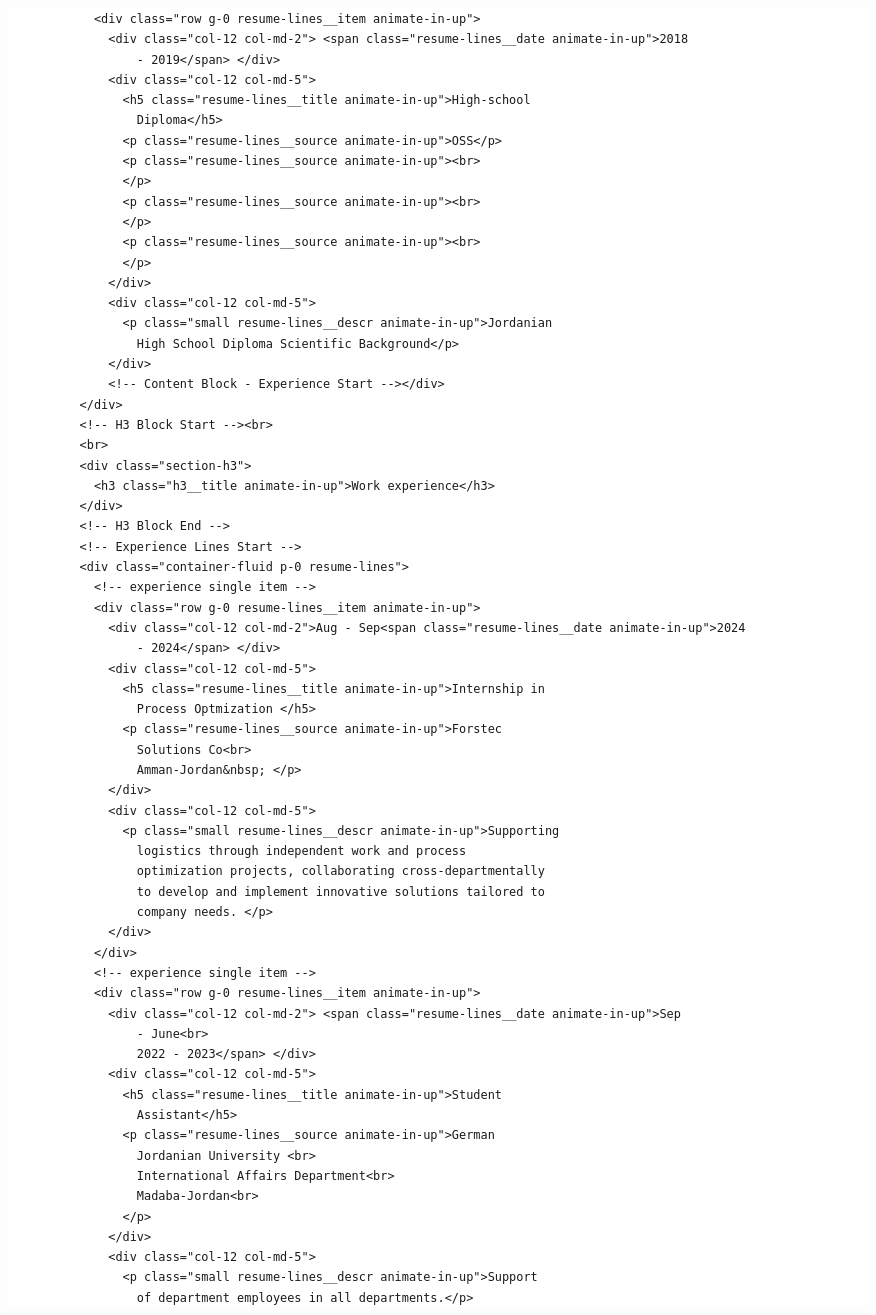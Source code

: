                 <div class="row g-0 resume-lines__item animate-in-up">
                  <div class="col-12 col-md-2"> <span class="resume-lines__date animate-in-up">2018
                      - 2019</span> </div>
                  <div class="col-12 col-md-5">
                    <h5 class="resume-lines__title animate-in-up">High-school
                      Diploma</h5>
                    <p class="resume-lines__source animate-in-up">OSS</p>
                    <p class="resume-lines__source animate-in-up"><br>
                    </p>
                    <p class="resume-lines__source animate-in-up"><br>
                    </p>
                    <p class="resume-lines__source animate-in-up"><br>
                    </p>
                  </div>
                  <div class="col-12 col-md-5">
                    <p class="small resume-lines__descr animate-in-up">Jordanian
                      High School Diploma Scientific Background</p>
                  </div>
                  <!-- Content Block - Experience Start --></div>
              </div>
              <!-- H3 Block Start --><br>
              <br>
              <div class="section-h3">
                <h3 class="h3__title animate-in-up">Work experience</h3>
              </div>
              <!-- H3 Block End -->
              <!-- Experience Lines Start -->
              <div class="container-fluid p-0 resume-lines">
                <!-- experience single item -->
                <div class="row g-0 resume-lines__item animate-in-up">
                  <div class="col-12 col-md-2">Aug - Sep<span class="resume-lines__date animate-in-up">2024
                      - 2024</span> </div>
                  <div class="col-12 col-md-5">
                    <h5 class="resume-lines__title animate-in-up">Internship in
                      Process Optmization </h5>
                    <p class="resume-lines__source animate-in-up">Forstec
                      Solutions Co<br>
                      Amman-Jordan&nbsp; </p>
                  </div>
                  <div class="col-12 col-md-5">
                    <p class="small resume-lines__descr animate-in-up">Supporting
                      logistics through independent work and process
                      optimization projects, collaborating cross-departmentally
                      to develop and implement innovative solutions tailored to
                      company needs. </p>
                  </div>
                </div>
                <!-- experience single item -->
                <div class="row g-0 resume-lines__item animate-in-up">
                  <div class="col-12 col-md-2"> <span class="resume-lines__date animate-in-up">Sep
                      - June<br>
                      2022 - 2023</span> </div>
                  <div class="col-12 col-md-5">
                    <h5 class="resume-lines__title animate-in-up">Student
                      Assistant</h5>
                    <p class="resume-lines__source animate-in-up">German
                      Jordanian University <br>
                      International Affairs Department<br>
                      Madaba-Jordan<br>
                    </p>
                  </div>
                  <div class="col-12 col-md-5">
                    <p class="small resume-lines__descr animate-in-up">Support
                      of department employees in all departments.</p>